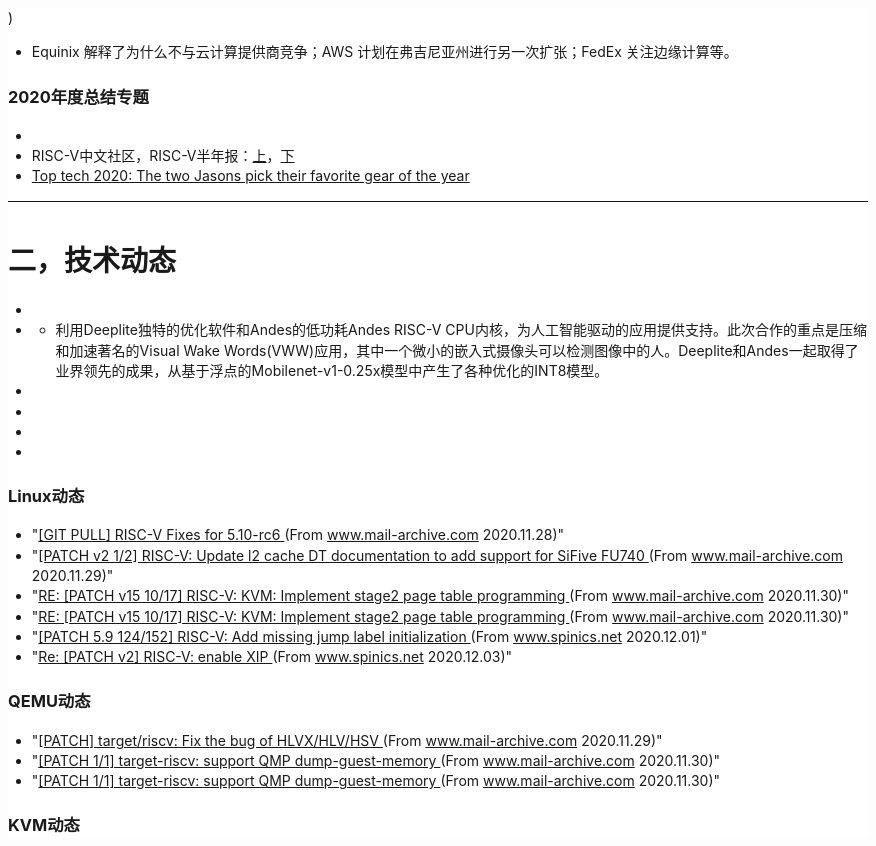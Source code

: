 )
   - Equinix 解释了为什么不与云计算提供商竞争；AWS 计划在弗吉尼亚州进行另一次扩张；FedEx 关注边缘计算等。
<a name="IqIkK"></a>
### 2020年度总结专题

- 
- RISC-V中文社区，RISC-V半年报：[上](https://www.risc-v1.com/thread-1270-1-1.html)，[下](https://www.risc-v1.com/thread-1271-1-1.html)
- [Top tech 2020: The two Jasons pick their favorite gear of the year](https://www.zdnet.com/article/jason-squareds-top-5-tech-of-2020/
)

---



<a name="nqDGS"></a>
# 二，技术动态

- 
- 
   - 利用Deeplite独特的优化软件和Andes的低功耗Andes RISC-V CPU内核，为人工智能驱动的应用提供支持。此次合作的重点是压缩和加速著名的Visual Wake Words(VWW)应用，其中一个微小的嵌入式摄像头可以检测图像中的人。Deeplite和Andes一起取得了业界领先的成果，从基于浮点的Mobilenet-v1-0.25x模型中产生了各种优化的INT8模型。
- 
- 
- 
- 
<a name="UQCtX"></a>
### Linux动态

- "[[GIT PULL] RISC-V Fixes for 5.10-rc6 ](https://www.mail-archive.com/linux-kernel@vger.kernel.org/msg2397130.html
)(From www.mail-archive.com 2020.11.28)"
- "[[PATCH v2 1/2] RISC-V: Update l2 cache DT documentation to add support for SiFive FU740 ](https://www.mail-archive.com/linux-kernel@vger.kernel.org/msg2397551.html
)(From www.mail-archive.com 2020.11.29)"
- "[RE: [PATCH v15 10/17] RISC-V: KVM: Implement stage2 page table programming ](https://www.mail-archive.com/linux-kernel@vger.kernel.org/msg2399047.html
)(From www.mail-archive.com 2020.11.30)"
- "[RE: [PATCH v15 10/17] RISC-V: KVM: Implement stage2 page table programming ](https://www.mail-archive.com/linux-kernel@vger.kernel.org/msg2399047.html
)(From www.mail-archive.com 2020.11.30)"
- "[[PATCH 5.9 124/152] RISC-V: Add missing jump label initialization ](https://www.spinics.net/lists/stable/msg430219.html
)(From www.spinics.net 2020.12.01)"
- "[Re: [PATCH v2] RISC-V: enable XIP ](https://www.spinics.net/lists/kernel/msg3759464.html
)(From www.spinics.net 2020.12.03)"
<a name="SYbmw"></a>
### QEMU动态

- "[[PATCH] target/riscv: Fix the bug of HLVX/HLV/HSV ](https://www.mail-archive.com/qemu-devel@nongnu.org/msg763018.html
)(From www.mail-archive.com 2020.11.29)"
- "[[PATCH 1/1] target-riscv: support QMP dump-guest-memory ](https://www.mail-archive.com/qemu-devel@nongnu.org/msg763287.html
)(From www.mail-archive.com 2020.11.30)"
- "[[PATCH 1/1] target-riscv: support QMP dump-guest-memory ](https://www.mail-archive.com/qemu-devel@nongnu.org/msg763287.html
)(From www.mail-archive.com 2020.11.30)"
<a name="xV2Cs"></a>
### KVM动态
